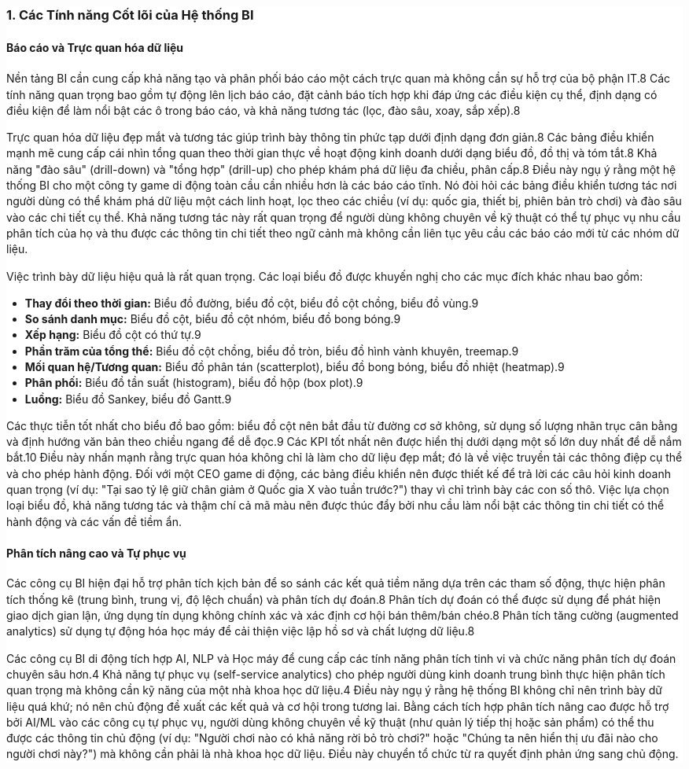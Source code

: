 ### **1\. Các Tính năng Cốt lõi của Hệ thống BI**

#### **Báo cáo và Trực quan hóa dữ liệu**

Nền tảng BI cần cung cấp khả năng tạo và phân phối báo cáo một cách trực quan mà không cần sự hỗ trợ của bộ phận IT.8 Các tính năng quan trọng bao gồm tự động lên lịch báo cáo, đặt cảnh báo tích hợp khi đáp ứng các điều kiện cụ thể, định dạng có điều kiện để làm nổi bật các ô trong báo cáo, và khả năng tương tác (lọc, đào sâu, xoay, sắp xếp).8

Trực quan hóa dữ liệu đẹp mắt và tương tác giúp trình bày thông tin phức tạp dưới định dạng đơn giản.8 Các bảng điều khiển mạnh mẽ cung cấp cái nhìn tổng quan theo thời gian thực về hoạt động kinh doanh dưới dạng biểu đồ, đồ thị và tóm tắt.8 Khả năng "đào sâu" (drill-down) và "tổng hợp" (drill-up) cho phép khám phá dữ liệu đa chiều, phân cấp.8 Điều này ngụ ý rằng một hệ thống BI cho một công ty game di động toàn cầu cần nhiều hơn là các báo cáo tĩnh. Nó đòi hỏi các bảng điều khiển tương tác nơi người dùng có thể khám phá dữ liệu một cách linh hoạt, lọc theo các chiều (ví dụ: quốc gia, thiết bị, phiên bản trò chơi) và đào sâu vào các chi tiết cụ thể. Khả năng tương tác này rất quan trọng để người dùng không chuyên về kỹ thuật có thể tự phục vụ nhu cầu phân tích của họ và thu được các thông tin chi tiết theo ngữ cảnh mà không cần liên tục yêu cầu các báo cáo mới từ các nhóm dữ liệu.

Việc trình bày dữ liệu hiệu quả là rất quan trọng. Các loại biểu đồ được khuyến nghị cho các mục đích khác nhau bao gồm:

* **Thay đổi theo thời gian:** Biểu đồ đường, biểu đồ cột, biểu đồ cột chồng, biểu đồ vùng.9  
* **So sánh danh mục:** Biểu đồ cột, biểu đồ cột nhóm, biểu đồ bong bóng.9  
* **Xếp hạng:** Biểu đồ cột có thứ tự.9  
* **Phần trăm của tổng thể:** Biểu đồ cột chồng, biểu đồ tròn, biểu đồ hình vành khuyên, treemap.9  
* **Mối quan hệ/Tương quan:** Biểu đồ phân tán (scatterplot), biểu đồ bong bóng, biểu đồ nhiệt (heatmap).9  
* **Phân phối:** Biểu đồ tần suất (histogram), biểu đồ hộp (box plot).9  
* **Luồng:** Biểu đồ Sankey, biểu đồ Gantt.9

Các thực tiễn tốt nhất cho biểu đồ bao gồm: biểu đồ cột nên bắt đầu từ đường cơ sở không, sử dụng số lượng nhãn trục cân bằng và định hướng văn bản theo chiều ngang để dễ đọc.9 Các KPI tốt nhất nên được hiển thị dưới dạng một số lớn duy nhất để dễ nắm bắt.10 Điều này nhấn mạnh rằng trực quan hóa không chỉ là làm cho dữ liệu đẹp mắt; đó là về việc truyền tải các thông điệp cụ thể và cho phép hành động. Đối với một CEO game di động, các bảng điều khiển nên được thiết kế để trả lời các câu hỏi kinh doanh quan trọng (ví dụ: "Tại sao tỷ lệ giữ chân giảm ở Quốc gia X vào tuần trước?") thay vì chỉ trình bày các con số thô. Việc lựa chọn loại biểu đồ, khả năng tương tác và thậm chí cả mã màu nên được thúc đẩy bởi nhu cầu làm nổi bật các thông tin chi tiết có thể hành động và các vấn đề tiềm ẩn.

#### **Phân tích nâng cao và Tự phục vụ**

Các công cụ BI hiện đại hỗ trợ phân tích kịch bản để so sánh các kết quả tiềm năng dựa trên các tham số động, thực hiện phân tích thống kê (trung bình, trung vị, độ lệch chuẩn) và phân tích dự đoán.8 Phân tích dự đoán có thể được sử dụng để phát hiện giao dịch gian lận, ứng dụng tín dụng không chính xác và xác định cơ hội bán thêm/bán chéo.8 Phân tích tăng cường (augmented analytics) sử dụng tự động hóa học máy để cải thiện việc lập hồ sơ và chất lượng dữ liệu.8

Các công cụ BI di động tích hợp AI, NLP và Học máy để cung cấp các tính năng phân tích tinh vi và chức năng phân tích dự đoán chuyên sâu hơn.4 Khả năng tự phục vụ (self-service analytics) cho phép người dùng kinh doanh trung bình thực hiện phân tích quan trọng mà không cần kỹ năng của một nhà khoa học dữ liệu.4 Điều này ngụ ý rằng hệ thống BI không chỉ nên trình bày dữ liệu quá khứ; nó nên chủ động đề xuất các kết quả và cơ hội trong tương lai. Bằng cách tích hợp phân tích nâng cao được hỗ trợ bởi AI/ML vào các công cụ tự phục vụ, người dùng không chuyên về kỹ thuật (như quản lý tiếp thị hoặc sản phẩm) có thể thu được các thông tin chủ động (ví dụ: "Người chơi nào có khả năng rời bỏ trò chơi?" hoặc "Chúng ta nên hiển thị ưu đãi nào cho người chơi này?") mà không cần phải là nhà khoa học dữ liệu. Điều này chuyển tổ chức từ ra quyết định phản ứng sang chủ động.
